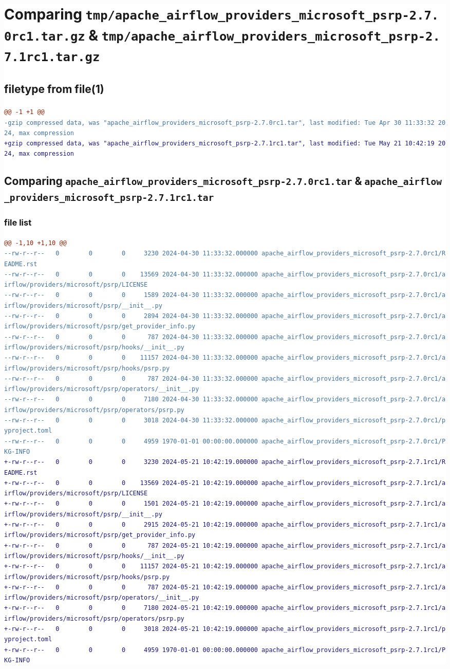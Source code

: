 # Comparing `tmp/apache_airflow_providers_microsoft_psrp-2.7.0rc1.tar.gz` & `tmp/apache_airflow_providers_microsoft_psrp-2.7.1rc1.tar.gz`

## filetype from file(1)

```diff
@@ -1 +1 @@
-gzip compressed data, was "apache_airflow_providers_microsoft_psrp-2.7.0rc1.tar", last modified: Tue Apr 30 11:33:32 2024, max compression
+gzip compressed data, was "apache_airflow_providers_microsoft_psrp-2.7.1rc1.tar", last modified: Tue May 21 10:42:19 2024, max compression
```

## Comparing `apache_airflow_providers_microsoft_psrp-2.7.0rc1.tar` & `apache_airflow_providers_microsoft_psrp-2.7.1rc1.tar`

### file list

```diff
@@ -1,10 +1,10 @@
--rw-r--r--   0        0        0     3230 2024-04-30 11:33:32.000000 apache_airflow_providers_microsoft_psrp-2.7.0rc1/README.rst
--rw-r--r--   0        0        0    13569 2024-04-30 11:33:32.000000 apache_airflow_providers_microsoft_psrp-2.7.0rc1/airflow/providers/microsoft/psrp/LICENSE
--rw-r--r--   0        0        0     1589 2024-04-30 11:33:32.000000 apache_airflow_providers_microsoft_psrp-2.7.0rc1/airflow/providers/microsoft/psrp/__init__.py
--rw-r--r--   0        0        0     2894 2024-04-30 11:33:32.000000 apache_airflow_providers_microsoft_psrp-2.7.0rc1/airflow/providers/microsoft/psrp/get_provider_info.py
--rw-r--r--   0        0        0      787 2024-04-30 11:33:32.000000 apache_airflow_providers_microsoft_psrp-2.7.0rc1/airflow/providers/microsoft/psrp/hooks/__init__.py
--rw-r--r--   0        0        0    11157 2024-04-30 11:33:32.000000 apache_airflow_providers_microsoft_psrp-2.7.0rc1/airflow/providers/microsoft/psrp/hooks/psrp.py
--rw-r--r--   0        0        0      787 2024-04-30 11:33:32.000000 apache_airflow_providers_microsoft_psrp-2.7.0rc1/airflow/providers/microsoft/psrp/operators/__init__.py
--rw-r--r--   0        0        0     7180 2024-04-30 11:33:32.000000 apache_airflow_providers_microsoft_psrp-2.7.0rc1/airflow/providers/microsoft/psrp/operators/psrp.py
--rw-r--r--   0        0        0     3018 2024-04-30 11:33:32.000000 apache_airflow_providers_microsoft_psrp-2.7.0rc1/pyproject.toml
--rw-r--r--   0        0        0     4959 1970-01-01 00:00:00.000000 apache_airflow_providers_microsoft_psrp-2.7.0rc1/PKG-INFO
+-rw-r--r--   0        0        0     3230 2024-05-21 10:42:19.000000 apache_airflow_providers_microsoft_psrp-2.7.1rc1/README.rst
+-rw-r--r--   0        0        0    13569 2024-05-21 10:42:19.000000 apache_airflow_providers_microsoft_psrp-2.7.1rc1/airflow/providers/microsoft/psrp/LICENSE
+-rw-r--r--   0        0        0     1501 2024-05-21 10:42:19.000000 apache_airflow_providers_microsoft_psrp-2.7.1rc1/airflow/providers/microsoft/psrp/__init__.py
+-rw-r--r--   0        0        0     2915 2024-05-21 10:42:19.000000 apache_airflow_providers_microsoft_psrp-2.7.1rc1/airflow/providers/microsoft/psrp/get_provider_info.py
+-rw-r--r--   0        0        0      787 2024-05-21 10:42:19.000000 apache_airflow_providers_microsoft_psrp-2.7.1rc1/airflow/providers/microsoft/psrp/hooks/__init__.py
+-rw-r--r--   0        0        0    11157 2024-05-21 10:42:19.000000 apache_airflow_providers_microsoft_psrp-2.7.1rc1/airflow/providers/microsoft/psrp/hooks/psrp.py
+-rw-r--r--   0        0        0      787 2024-05-21 10:42:19.000000 apache_airflow_providers_microsoft_psrp-2.7.1rc1/airflow/providers/microsoft/psrp/operators/__init__.py
+-rw-r--r--   0        0        0     7180 2024-05-21 10:42:19.000000 apache_airflow_providers_microsoft_psrp-2.7.1rc1/airflow/providers/microsoft/psrp/operators/psrp.py
+-rw-r--r--   0        0        0     3018 2024-05-21 10:42:19.000000 apache_airflow_providers_microsoft_psrp-2.7.1rc1/pyproject.toml
+-rw-r--r--   0        0        0     4959 1970-01-01 00:00:00.000000 apache_airflow_providers_microsoft_psrp-2.7.1rc1/PKG-INFO
```